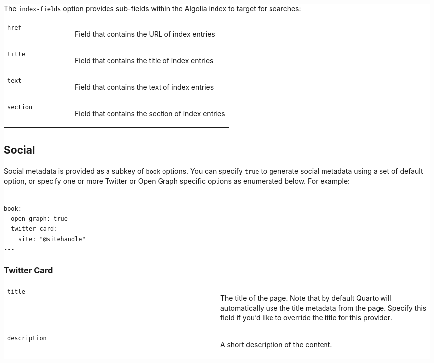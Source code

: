 The `index-fields` option provides sub-fields within the Algolia index
to target for searches:

<table class="table">
<colgroup>
<col style="width: 30%" />
<col style="width: 70%" />
</colgroup>
<tbody>
<tr class="odd odd">
<td style="text-align: left;"><code>href</code></td>
<td style="text-align: left;"><p>Field that contains the URL of index
entries</p></td>
</tr>
<tr class="even even">
<td style="text-align: left;"><code>title</code></td>
<td style="text-align: left;"><p>Field that contains the title of index
entries</p></td>
</tr>
<tr class="odd odd">
<td style="text-align: left;"><code>text</code></td>
<td style="text-align: left;"><p>Field that contains the text of index
entries</p></td>
</tr>
<tr class="even even">
<td style="text-align: left;"><code>section</code></td>
<td style="text-align: left;"><p>Field that contains the section of
index entries</p></td>
</tr>
</tbody>
</table>

## Social

Social metadata is provided as a subkey of `book` options. You can
specify `true` to generate social metadata using a set of default
option, or specify one or more Twitter or Open Graph specific options as
enumerated below. For example:

    ---
    book:
      open-graph: true
      twitter-card: 
        site: "@sitehandle"
    ---

### Twitter Card

<table class="table">
<colgroup>
<col style="width: 50%" />
<col style="width: 50%" />
</colgroup>
<tbody>
<tr class="odd odd">
<td style="text-align: left;"><code>title</code></td>
<td style="text-align: left;"><p>The title of the page. Note that by
default Quarto will automatically use the title metadata from the page.
Specify this field if you’d like to override the title for this
provider.</p></td>
</tr>
<tr class="even even">
<td style="text-align: left;"><code>description</code></td>
<td style="text-align: left;"><p>A short description of the content.